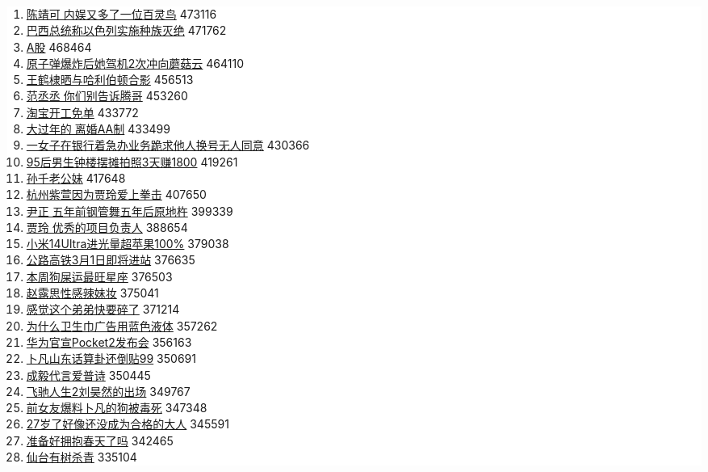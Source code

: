1. [陈靖可 内娱又多了一位百灵鸟](https://s.weibo.com/weibo?q=%E9%99%88%E9%9D%96%E5%8F%AF%20%E5%86%85%E5%A8%B1%E5%8F%88%E5%A4%9A%E4%BA%86%E4%B8%80%E4%BD%8D%E7%99%BE%E7%81%B5%E9%B8%9F&t=31&band_rank=13&Refer=top) 473116
1. [巴西总统称以色列实施种族灭绝](https://s.weibo.com/weibo?q=%23%E5%B7%B4%E8%A5%BF%E6%80%BB%E7%BB%9F%E7%A7%B0%E4%BB%A5%E8%89%B2%E5%88%97%E5%AE%9E%E6%96%BD%E7%A7%8D%E6%97%8F%E7%81%AD%E7%BB%9D%23&t=31&band_rank=14&Refer=top) 471762
1. [A股](https://s.weibo.com/weibo?q=A%E8%82%A1&t=31&band_rank=17&Refer=top) 468464
1. [原子弹爆炸后她驾机2次冲向蘑菇云](https://s.weibo.com/weibo?q=%23%E5%8E%9F%E5%AD%90%E5%BC%B9%E7%88%86%E7%82%B8%E5%90%8E%E5%A5%B9%E9%A9%BE%E6%9C%BA2%E6%AC%A1%E5%86%B2%E5%90%91%E8%98%91%E8%8F%87%E4%BA%91%23&t=31&band_rank=11&Refer=top) 464110
1. [王鹤棣晒与哈利伯顿合影](https://s.weibo.com/weibo?q=%23%E7%8E%8B%E9%B9%A4%E6%A3%A3%E6%99%92%E4%B8%8E%E5%93%88%E5%88%A9%E4%BC%AF%E9%A1%BF%E5%90%88%E5%BD%B1%23&t=31&band_rank=13&Refer=top) 456513
1. [范丞丞 你们别告诉腾哥](https://s.weibo.com/weibo?q=%E8%8C%83%E4%B8%9E%E4%B8%9E%20%E4%BD%A0%E4%BB%AC%E5%88%AB%E5%91%8A%E8%AF%89%E8%85%BE%E5%93%A5&t=31&band_rank=12&Refer=top) 453260
1. [淘宝开工免单](https://s.weibo.com/weibo?q=%23%E6%B7%98%E5%AE%9D%E5%BC%80%E5%B7%A5%E5%85%8D%E5%8D%95%23&t=31&band_rank=15&Refer=top) 433772
1. [大过年的 离婚AA制](https://s.weibo.com/weibo?q=%E5%A4%A7%E8%BF%87%E5%B9%B4%E7%9A%84%20%E7%A6%BB%E5%A9%9AAA%E5%88%B6&t=31&band_rank=13&Refer=top) 433499
1. [一女子在银行着急办业务跪求他人换号无人同意](https://s.weibo.com/weibo?q=%23%E4%B8%80%E5%A5%B3%E5%AD%90%E5%9C%A8%E9%93%B6%E8%A1%8C%E7%9D%80%E6%80%A5%E5%8A%9E%E4%B8%9A%E5%8A%A1%E8%B7%AA%E6%B1%82%E4%BB%96%E4%BA%BA%E6%8D%A2%E5%8F%B7%E6%97%A0%E4%BA%BA%E5%90%8C%E6%84%8F%23&t=31&band_rank=24&Refer=top) 430366
1. [95后男生钟楼摆摊拍照3天赚1800](https://s.weibo.com/weibo?q=%2395%E5%90%8E%E7%94%B7%E7%94%9F%E9%92%9F%E6%A5%BC%E6%91%86%E6%91%8A%E6%8B%8D%E7%85%A73%E5%A4%A9%E8%B5%9A1800%23&t=31&band_rank=43&Refer=top) 419261
1. [孙千老公妹](https://s.weibo.com/weibo?q=%23%E5%AD%99%E5%8D%83%E8%80%81%E5%85%AC%E5%A6%B9%23&t=31&band_rank=30&Refer=top) 417648
1. [杭州紫萱因为贾玲爱上拳击](https://s.weibo.com/weibo?q=%23%E6%9D%AD%E5%B7%9E%E7%B4%AB%E8%90%B1%E5%9B%A0%E4%B8%BA%E8%B4%BE%E7%8E%B2%E7%88%B1%E4%B8%8A%E6%8B%B3%E5%87%BB%23&t=31&band_rank=35&Refer=top) 407650
1. [尹正 五年前钢管舞五年后原地杵](https://s.weibo.com/weibo?q=%E5%B0%B9%E6%AD%A3%20%E4%BA%94%E5%B9%B4%E5%89%8D%E9%92%A2%E7%AE%A1%E8%88%9E%E4%BA%94%E5%B9%B4%E5%90%8E%E5%8E%9F%E5%9C%B0%E6%9D%B5&t=31&band_rank=18&Refer=top) 399339
1. [贾玲 优秀的项目负责人](https://s.weibo.com/weibo?q=%E8%B4%BE%E7%8E%B2%20%E4%BC%98%E7%A7%80%E7%9A%84%E9%A1%B9%E7%9B%AE%E8%B4%9F%E8%B4%A3%E4%BA%BA&t=31&band_rank=36&Refer=top) 388654
1. [小米14Ultra进光量超苹果100%](https://s.weibo.com/weibo?q=%23%E5%B0%8F%E7%B1%B314Ultra%E8%BF%9B%E5%85%89%E9%87%8F%E8%B6%85%E8%8B%B9%E6%9E%9C100%25%23&t=31&band_rank=37&Refer=top) 379038
1. [公路高铁3月1日即将进站](https://s.weibo.com/weibo?q=%23%E5%85%AC%E8%B7%AF%E9%AB%98%E9%93%813%E6%9C%881%E6%97%A5%E5%8D%B3%E5%B0%86%E8%BF%9B%E7%AB%99%23&t=31&band_rank=50&Refer=top) 376635
1. [本周狗屎运最旺星座](https://s.weibo.com/weibo?q=%E6%9C%AC%E5%91%A8%E7%8B%97%E5%B1%8E%E8%BF%90%E6%9C%80%E6%97%BA%E6%98%9F%E5%BA%A7&t=31&band_rank=14&Refer=top) 376503
1. [赵露思性感辣妹妆](https://s.weibo.com/weibo?q=%23%E8%B5%B5%E9%9C%B2%E6%80%9D%E6%80%A7%E6%84%9F%E8%BE%A3%E5%A6%B9%E5%A6%86%23&t=31&band_rank=22&Refer=top) 375041
1. [感觉这个弟弟快要碎了](https://s.weibo.com/weibo?q=%E6%84%9F%E8%A7%89%E8%BF%99%E4%B8%AA%E5%BC%9F%E5%BC%9F%E5%BF%AB%E8%A6%81%E7%A2%8E%E4%BA%86&t=31&band_rank=31&Refer=top) 371214
1. [为什么卫生巾广告用蓝色液体](https://s.weibo.com/weibo?q=%E4%B8%BA%E4%BB%80%E4%B9%88%E5%8D%AB%E7%94%9F%E5%B7%BE%E5%B9%BF%E5%91%8A%E7%94%A8%E8%93%9D%E8%89%B2%E6%B6%B2%E4%BD%93&t=31&band_rank=16&Refer=top) 357262
1. [华为官宣Pocket2发布会](https://s.weibo.com/weibo?q=%23%E5%8D%8E%E4%B8%BA%E5%AE%98%E5%AE%A3Pocket2%E5%8F%91%E5%B8%83%E4%BC%9A%23&t=31&band_rank=27&Refer=top) 356163
1. [卜凡山东话算卦还倒贴99](https://s.weibo.com/weibo?q=%23%E5%8D%9C%E5%87%A1%E5%B1%B1%E4%B8%9C%E8%AF%9D%E7%AE%97%E5%8D%A6%E8%BF%98%E5%80%92%E8%B4%B499%23&t=31&band_rank=39&Refer=top) 350691
1. [成毅代言爱普诗](https://s.weibo.com/weibo?q=%E6%88%90%E6%AF%85%E4%BB%A3%E8%A8%80%E7%88%B1%E6%99%AE%E8%AF%97&t=31&band_rank=42&Refer=top) 350445
1. [飞驰人生2刘昊然的出场](https://s.weibo.com/weibo?q=%E9%A3%9E%E9%A9%B0%E4%BA%BA%E7%94%9F2%E5%88%98%E6%98%8A%E7%84%B6%E7%9A%84%E5%87%BA%E5%9C%BA&t=31&band_rank=39&Refer=top) 349767
1. [前女友爆料卜凡的狗被毒死](https://s.weibo.com/weibo?q=%E5%89%8D%E5%A5%B3%E5%8F%8B%E7%88%86%E6%96%99%E5%8D%9C%E5%87%A1%E7%9A%84%E7%8B%97%E8%A2%AB%E6%AF%92%E6%AD%BB&t=31&band_rank=28&Refer=top) 347348
1. [27岁了好像还没成为合格的大人](https://s.weibo.com/weibo?q=27%E5%B2%81%E4%BA%86%E5%A5%BD%E5%83%8F%E8%BF%98%E6%B2%A1%E6%88%90%E4%B8%BA%E5%90%88%E6%A0%BC%E7%9A%84%E5%A4%A7%E4%BA%BA&t=31&band_rank=21&Refer=top) 345591
1. [准备好拥抱春天了吗](https://s.weibo.com/weibo?q=%23%E5%87%86%E5%A4%87%E5%A5%BD%E6%8B%A5%E6%8A%B1%E6%98%A5%E5%A4%A9%E4%BA%86%E5%90%97%23&t=31&band_rank=31&Refer=top) 342465
1. [仙台有树杀青](https://s.weibo.com/weibo?q=%23%E4%BB%99%E5%8F%B0%E6%9C%89%E6%A0%91%E6%9D%80%E9%9D%92%23&t=31&band_rank=24&Refer=top) 335104